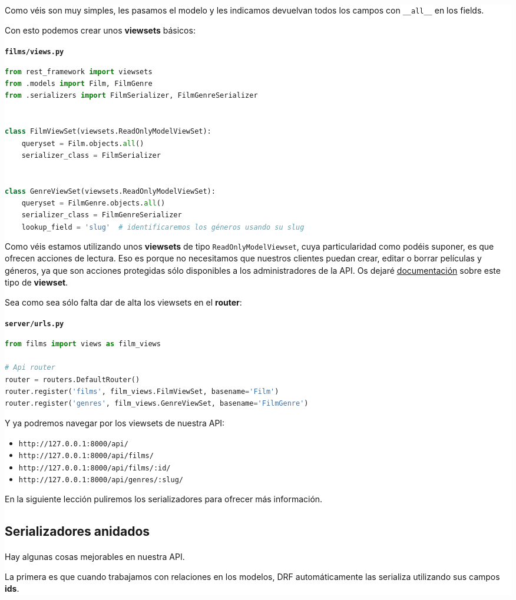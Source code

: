 Como véis son muy simples, les pasamos el modelo y les indicamos devuelvan todos los campos con `__all__` en los fields.

Con esto podemos crear unos **viewsets** básicos:

**`films/views.py`**

```python
from rest_framework import viewsets
from .models import Film, FilmGenre
from .serializers import FilmSerializer, FilmGenreSerializer


class FilmViewSet(viewsets.ReadOnlyModelViewSet):
    queryset = Film.objects.all()
    serializer_class = FilmSerializer


class GenreViewSet(viewsets.ReadOnlyModelViewSet):
    queryset = FilmGenre.objects.all()
    serializer_class = FilmGenreSerializer
    lookup_field = 'slug'  # identificaremos los géneros usando su slug
```

Como véis estamos utilizando unos **viewsets** de tipo `ReadOnlyModelViewset`, cuya particularidad como podéis suponer, es que ofrecen acciones de lectura. Eso es porque no necesitamos que nuestros clientes puedan crear, editar o borrar películas y géneros, ya que son acciones protegidas sólo disponibles a los administradores de la API. Os dejaré [documentación](https://www.django-rest-framework.org/api-guide/viewsets/#readonlymodelviewset) sobre este tipo de **viewset**.

Sea como sea sólo falta dar de alta los viewsets en el **router**:

**`server/urls.py`**

```python
from films import views as film_views

# Api router
router = routers.DefaultRouter()
router.register('films', film_views.FilmViewSet, basename='Film')
router.register('genres', film_views.GenreViewSet, basename='FilmGenre')
```

Y ya podremos navegar por los viewsets de nuestra API:

- `http://127.0.0.1:8000/api/`
- `http://127.0.0.1:8000/api/films/`
- `http://127.0.0.1:8000/api/films/:id/`
- `http://127.0.0.1:8000/api/genres/:slug/`

En la siguiente lección puliremos los serializadores para ofrecer más información.

## Serializadores anidados

Hay algunas cosas mejorables en nuestra API.

La primera es que cuando trabajamos con relaciones en los modelos, DRF automáticamente las serializa utilizando sus campos **ids**.
